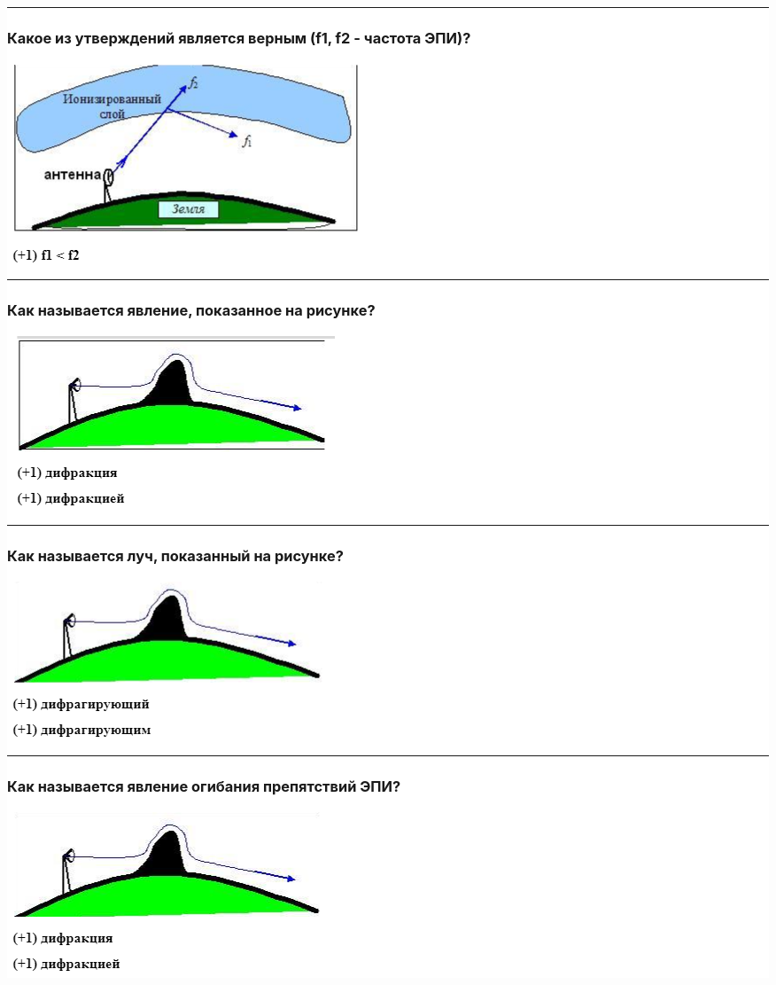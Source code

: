 
_____
### Какое из утверждений является верным (f1, f2 - частота ЭПИ)?
![alt text](images/image-28.png)
_____
### Как называется явление, показанное на рисунке?
![alt text](images/image-29.png)

_____
### Как называется луч, показанный на рисунке?
![alt text](images/image-30.png)

_____
### Как называется явление огибания препятствий ЭПИ?
![alt text](images/image-31.png)
